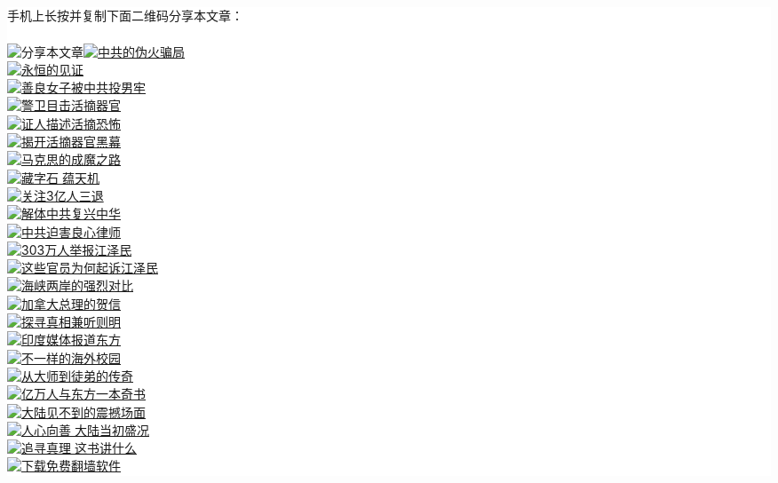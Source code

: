 ####
手机上长按并复制下面二维码分享本文章：<br><br><img src="http://www.hehaibao.com/qr/index.php?m=1&e=L&p=10&t=&d=https://github.com/asdfgt5/djy/blob/master/gb/19/7/15/n11385217.md%231" title="分享本文章"></td><td VALIGN=TOP><a href="https://github.com/asdfgt5/djy/blob/master/gb/16/1/21/n4622075.md?dfh#1" target="_blank"><img src="https://raw.githubusercontent.com/asdfgt5/djy/master/gb/300/wei-f1.jpg" title="中共的伪火骗局"  alt="中共的伪火骗局"></a><br><a href="https://github.com/asdfgt5/yh/blob/master/README.md?dfh#1" target="_blank"><img src="https://raw.githubusercontent.com/asdfgt5/djy/master/gb/300/yong-h.jpg" title="永恒的见证"  alt="永恒的见证"></a><br><a href="https://github.com/asdfgt5/djy/blob/master/gb/13/9/29/n3974789.md?dfh#1" target="_blank"><img src="https://raw.githubusercontent.com/asdfgt5/djy/master/gb/300/shang-lnz.jpg" title="善良女子被中共投男牢"  alt="善良女子被中共投男牢"></a><br><a href="https://github.com/asdfgt5/djy/blob/master/gb/16/3/16/n4663449.md?dfh#1" target="_blank"><img src="https://raw.githubusercontent.com/asdfgt5/djy/master/gb/300/huo-z3.jpg" title="警卫目击活摘器官"  alt="警卫目击活摘器官"></a><br><a href="https://github.com/asdfgt5/djy/blob/master/gb/16/8/7/n8177641.md?dfh#1" target="_blank"><img src="https://raw.githubusercontent.com/asdfgt5/djy/master/gb/300/huo-z4.jpg" title="证人描述活摘恐怖"  alt="证人描述活摘恐怖"></a><br><a href="https://github.com/asdfgt5/djy/blob/master/gb/10/4/19/n2881569.md?dfh#1" target="_blank"><img src="https://raw.githubusercontent.com/asdfgt5/djy/master/gb/300/huo-z1.jpg" title="揭开活摘器官黑幕"  alt="揭开活摘器官黑幕"></a><br><a href="https://github.com/asdfgt5/djy/blob/master/gb/10/11/7/n3077476.md?dfh#1" target="_blank"><img src="https://raw.githubusercontent.com/asdfgt5/djy/master/gb/300/ma-ks.jpg" title="马克思的成魔之路"  alt="马克思的成魔之路"></a><br><a href="https://github.com/asdfgt5/djy/blob/master/gb/14/6/9/n4173977.md?dfh#1" target="_blank"><img src="https://raw.githubusercontent.com/asdfgt5/djy/master/gb/300/chang-zs.jpg" title="藏字石 蕴天机"  alt="藏字石 蕴天机"></a><br><a href="https://github.com/asdfgt5/djy/blob/master/gb/18/5/10/n10381511.md?dfh#1" target="_blank"><img src="https://raw.githubusercontent.com/asdfgt5/djy/master/gb/300/st1.jpg" title="关注3亿人三退"  alt="关注3亿人三退"></a><br><a href="https://github.com/asdfgt5/djy/blob/master/gb/18/3/21/n10237682.md?dfh#1" target="_blank"><img src="https://raw.githubusercontent.com/asdfgt5/djy/master/gb/300/jie-t.jpg" title="解体中共复兴中华"  alt="解体中共复兴中华"></a><br><a href="https://github.com/asdfgt5/djy/blob/master/gb/9/2/9/n2422991.md?dfh#1" target="_blank"><img src="https://raw.githubusercontent.com/asdfgt5/djy/master/gb/300/gao-zs.jpg" title="中共迫害良心律师"  alt="中共迫害良心律师"></a><br><a href="https://github.com/asdfgt5/djy/blob/master/gb/18/12/9/n10900044.md?dfh#1" target="_blank"><img src="https://raw.githubusercontent.com/asdfgt5/djy/master/gb/300/sj1.jpg" title="303万人举报江泽民"  alt="303万人举报江泽民"></a><br><a href="https://github.com/asdfgt5/djy/blob/master/gb/18/8/28/n10672014.md?dfh#1" target="_blank"><img src="https://raw.githubusercontent.com/asdfgt5/djy/master/gb/300/sj2.jpg" title="这些官员为何起诉江泽民"  alt="这些官员为何起诉江泽民"></a><br><a href="https://github.com/asdfgt5/djy/blob/master/gb/8/12/18/n2367165.md?dfh#1" target="_blank"><img src="https://raw.githubusercontent.com/asdfgt5/djy/master/gb/300/liangan.jpg" title="海峡两岸的强烈对比"  alt="海峡两岸的强烈对比"></a><br><a href="https://github.com/asdfgt5/djy/blob/master/gb/15/5/5/n4427238.md?dfh#1" target="_blank"><img src="https://raw.githubusercontent.com/asdfgt5/djy/master/gb/300/jia-ndzl.jpg" title="加拿大总理的贺信"  alt="加拿大总理的贺信"></a><br><a href="https://github.com/asdfgt5/djy/blob/master/gb/11/6/17/n3289382.md?dfh#1" target="_blank">
<img src="https://raw.githubusercontent.com/asdfgt5/djy/master/gb/300/xiao-wd.jpg" title="探寻真相兼听则明"  alt="探寻真相兼听则明"></a><br><a href="https://github.com/asdfgt5/djy/blob/master/gb/18/10/27/n10812623.md?dfh#1" target="_blank"><img src="https://raw.githubusercontent.com/asdfgt5/djy/master/gb/300/yindu.jpg" title="印度媒体报道东方"  alt="印度媒体报道东方"></a><br><a href="https://github.com/asdfgt5/djy/blob/master/gb/18/6/9/n10469652.md?dfh#1" target="_blank"><img src="https://raw.githubusercontent.com/asdfgt5/djy/master/gb/300/xie-j.jpg" title="不一样的海外校园"  alt="不一样的海外校园"></a><br><a href="https://github.com/asdfgt5/djy/blob/master/gb/7/4/5/n1669415.md?dfh#1" target="_blank"><img src="https://raw.githubusercontent.com/asdfgt5/djy/master/gb/300/li-up.jpg" title="从大师到徒弟的传奇"  alt="从大师到徒弟的传奇"></a><br><a href="https://github.com/asdfgt5/djy/blob/master/gb/17/5/26/n9191512.md?dfh#1" target="_blank"><img src="https://raw.githubusercontent.com/asdfgt5/djy/master/gb/300/zfl2.jpg" title="亿万人与东方一本奇书"  alt="亿万人与东方一本奇书"></a><br><a href="https://github.com/asdfgt5/djy/blob/master/gb/13/11/27/n4020290.md?dfh#1" target="_blank"><img src="https://raw.githubusercontent.com/asdfgt5/djy/master/gb/300/zhen-h.jpg" title="大陆见不到的震撼场面"  alt="大陆见不到的震撼场面"></a><br><a href="https://github.com/asdfgt5/djy/blob/master/gb/15/7/17/n4482910.md?dfh#1" target="_blank"><img src="https://raw.githubusercontent.com/asdfgt5/djy/master/gb/300/dalu-sk.jpg" title="人心向善 大陆当初盛况"  alt="人心向善 大陆当初盛况"></a><br><a href="https://github.com/asdfgt5/djy/blob/master/gb/9/10/15/n2689419.md?dfh#1" target="_blank"><img src="https://raw.githubusercontent.com/asdfgt5/djy/master/gb/300/zfl1.jpg" title="追寻真理 这书讲什么"  alt="追寻真理 这书讲什么"></a><br><a href="https://github.com/asdfgt5/fq/blob/master/README.md?dfh#1" target="_blank"><img src="https://raw.githubusercontent.com/asdfgt5/djy/master/gb/300/fq1.jpg" title="下载免费翻墙软件"  alt="下载免费翻墙软件"></a><br></td></tr></table>
